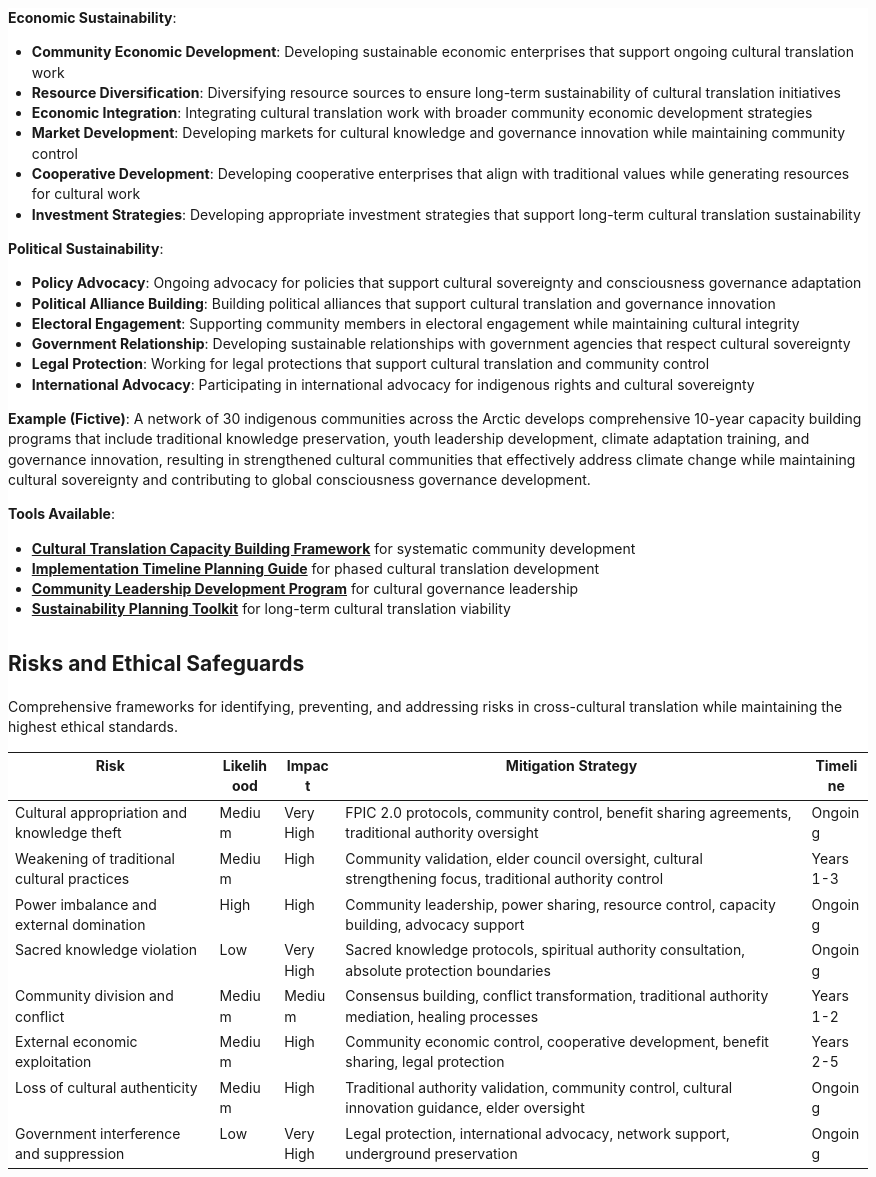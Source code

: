 **Economic Sustainability**:
- **Community Economic Development**: Developing sustainable economic enterprises that support ongoing cultural translation work
- **Resource Diversification**: Diversifying resource sources to ensure long-term sustainability of cultural translation initiatives
- **Economic Integration**: Integrating cultural translation work with broader community economic development strategies
- **Market Development**: Developing markets for cultural knowledge and governance innovation while maintaining community control
- **Cooperative Development**: Developing cooperative enterprises that align with traditional values while generating resources for cultural work
- **Investment Strategies**: Developing appropriate investment strategies that support long-term cultural translation sustainability

**Political Sustainability**:
- **Policy Advocacy**: Ongoing advocacy for policies that support cultural sovereignty and consciousness governance adaptation
- **Political Alliance Building**: Building political alliances that support cultural translation and governance innovation
- **Electoral Engagement**: Supporting community members in electoral engagement while maintaining cultural integrity
- **Government Relationship**: Developing sustainable relationships with government agencies that respect cultural sovereignty
- **Legal Protection**: Working for legal protections that support cultural translation and community control
- **International Advocacy**: Participating in international advocacy for indigenous rights and cultural sovereignty

**Example (Fictive)**: A network of 30 indigenous communities across the Arctic develops comprehensive 10-year capacity building programs that include traditional knowledge preservation, youth leadership development, climate adaptation training, and governance innovation, resulting in strengthened cultural communities that effectively address climate change while maintaining cultural sovereignty and contributing to global consciousness governance development.

**Tools Available**:
- **[Cultural Translation Capacity Building Framework](/frameworks/tools/consciousness-and-inner-development/cultural-translation-capacity-building-en.pdf)** for systematic community development
- **[Implementation Timeline Planning Guide](/frameworks/tools/consciousness-and-inner-development/implementation-timeline-planning-en.pdf)** for phased cultural translation development
- **[Community Leadership Development Program](/frameworks/tools/consciousness-and-inner-development/community-leadership-development-program-en.pdf)** for cultural governance leadership
- **[Sustainability Planning Toolkit](/frameworks/tools/consciousness-and-inner-development/sustainability-planning-toolkit-en.pdf)** for long-term cultural translation viability

## <a id="risks-and-ethical-safeguards"></a>Risks and Ethical Safeguards

Comprehensive frameworks for identifying, preventing, and addressing risks in cross-cultural translation while maintaining the highest ethical standards.

| Risk | Likelihood | Impact | Mitigation Strategy | Timeline |
|------|------------|--------|-------------------|----------|
| Cultural appropriation and knowledge theft | Medium | Very High | FPIC 2.0 protocols, community control, benefit sharing agreements, traditional authority oversight | Ongoing |
| Weakening of traditional cultural practices | Medium | High | Community validation, elder council oversight, cultural strengthening focus, traditional authority control | Years 1-3 |
| Power imbalance and external domination | High | High | Community leadership, power sharing, resource control, capacity building, advocacy support | Ongoing |
| Sacred knowledge violation | Low | Very High | Sacred knowledge protocols, spiritual authority consultation, absolute protection boundaries | Ongoing |
| Community division and conflict | Medium | Medium | Consensus building, conflict transformation, traditional authority mediation, healing processes | Years 1-2 |
| External economic exploitation | Medium | High | Community economic control, cooperative development, benefit sharing, legal protection | Years 2-5 |
| Loss of cultural authenticity | Medium | High | Traditional authority validation, community control, cultural innovation guidance, elder oversight | Ongoing |
| Government interference and suppression | Low | Very High | Legal protection, international advocacy, network support, underground preservation | Ongoing |